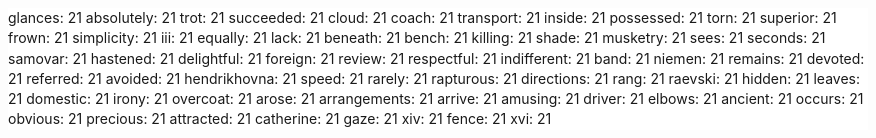 glances: 21
absolutely: 21
trot: 21
succeeded: 21
cloud: 21
coach: 21
transport: 21
inside: 21
possessed: 21
torn: 21
superior: 21
frown: 21
simplicity: 21
iii: 21
equally: 21
lack: 21
beneath: 21
bench: 21
killing: 21
shade: 21
musketry: 21
sees: 21
seconds: 21
samovar: 21
hastened: 21
delightful: 21
foreign: 21
review: 21
respectful: 21
indifferent: 21
band: 21
niemen: 21
remains: 21
devoted: 21
referred: 21
avoided: 21
hendrikhovna: 21
speed: 21
rarely: 21
rapturous: 21
directions: 21
rang: 21
raevski: 21
hidden: 21
leaves: 21
domestic: 21
irony: 21
overcoat: 21
arose: 21
arrangements: 21
arrive: 21
amusing: 21
driver: 21
elbows: 21
ancient: 21
occurs: 21
obvious: 21
precious: 21
attracted: 21
catherine: 21
gaze: 21
xiv: 21
fence: 21
xvi: 21